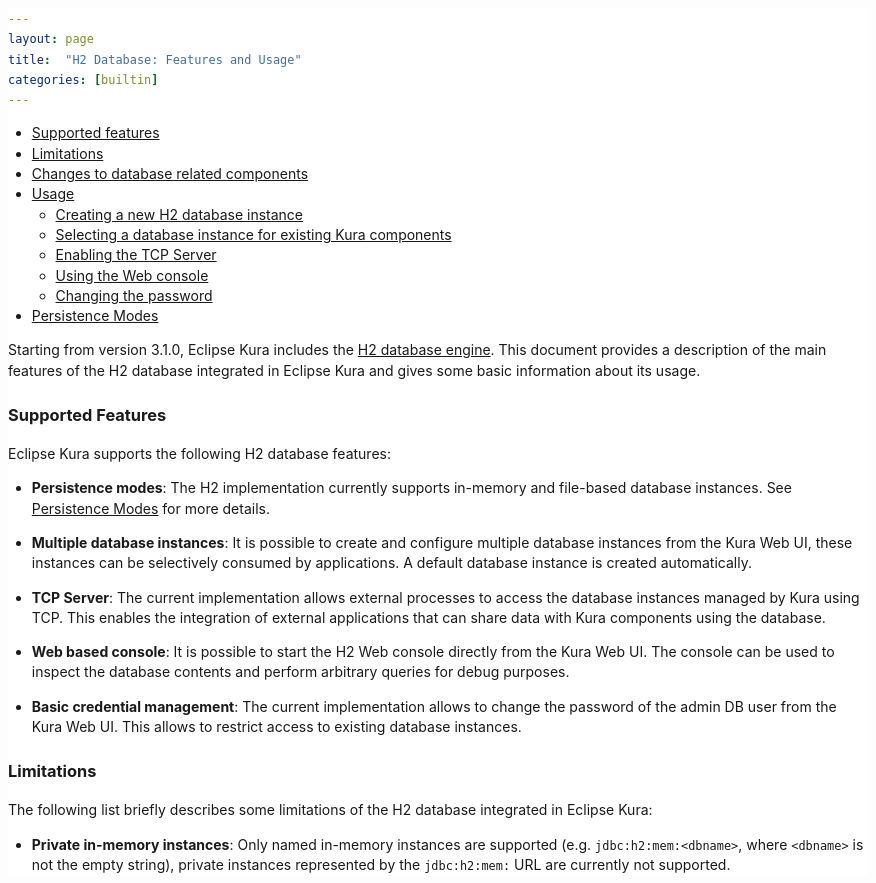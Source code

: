 ```yaml
---
layout: page
title:  "H2 Database: Features and Usage"
categories: [builtin]
---
```


* [Supported features](#supported-features)
* [Limitations](#limitations)
* [Changes to database related components](#changes-to-database-related-components)
* [Usage](#usage)
  * [Creating a new H2 database instance](#creating-a-new-h2-database-instance)
  * [Selecting a database instance for existing Kura components](#selecting-a-database-instance-for-existing-kura-components)
  * [Enabling the TCP Server](#enabling-the-tcp-server)
  * [Using the Web console](#using-the-web-console)
  * [Changing the password](#changing-the-password)
* [Persistence Modes](#persistence-modes)

Starting from version 3.1.0, Eclipse Kura includes the [H2 database engine](http://www.h2database.com/html/main.html). This document provides a description of the main features of the H2 database integrated in Eclipse Kura and gives some basic information about its usage.

### Supported Features

Eclipse Kura supports the following H2 database features:

* **Persistence modes**: The H2 implementation currently supports in-memory and file-based database instances. See 
[Persistence Modes](#persistence-modes) for more details.

* **Multiple database instances**: It is possible to create and configure multiple database instances from the Kura Web UI, these instances can be selectively consumed by applications. A default database instance is created automatically.

* **TCP Server**: The current implementation allows external processes to access the database instances managed by Kura using TCP. This enables the integration of external applications that can share data with Kura components using the database.

* **Web based console**: It is possible to start the H2 Web console directly from the Kura Web UI. The console can be used to inspect the database contents and perform arbitrary queries for debug purposes.

* **Basic credential management**: The current implementation allows to change the password of the admin DB user from the Kura Web UI. This allows to restrict access to existing database instances.

### Limitations

The following list briefly describes some limitations of the H2 database integrated in Eclipse Kura:

* **Private in-memory instances**: Only named in-memory instances are supported (e.g. `jdbc:h2:mem:<dbname>`, where `<dbname>` is not the empty string), private instances represented by the `jdbc:h2:mem:` URL are currently not supported.
